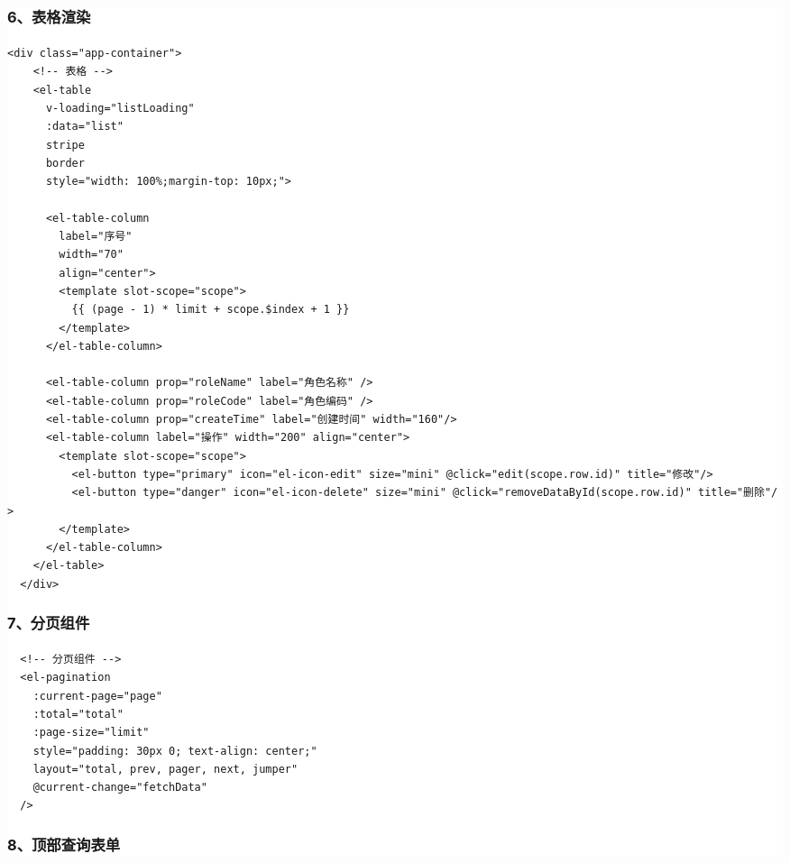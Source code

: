 ### 6、表格渲染

```vue
<div class="app-container">
    <!-- 表格 -->
    <el-table
      v-loading="listLoading"
      :data="list"
      stripe
      border
      style="width: 100%;margin-top: 10px;">

      <el-table-column
        label="序号"
        width="70"
        align="center">
        <template slot-scope="scope">
          {{ (page - 1) * limit + scope.$index + 1 }}
        </template>
      </el-table-column>

      <el-table-column prop="roleName" label="角色名称" />
      <el-table-column prop="roleCode" label="角色编码" />
      <el-table-column prop="createTime" label="创建时间" width="160"/>
      <el-table-column label="操作" width="200" align="center">
        <template slot-scope="scope">
          <el-button type="primary" icon="el-icon-edit" size="mini" @click="edit(scope.row.id)" title="修改"/>
          <el-button type="danger" icon="el-icon-delete" size="mini" @click="removeDataById(scope.row.id)" title="删除"/>
        </template>
      </el-table-column>
    </el-table>
  </div>
```

### 7、分页组件

```vue
  <!-- 分页组件 -->
  <el-pagination
    :current-page="page"
    :total="total"
    :page-size="limit"
    style="padding: 30px 0; text-align: center;"
    layout="total, prev, pager, next, jumper"
    @current-change="fetchData"
  />
```

### 8、顶部查询表单
